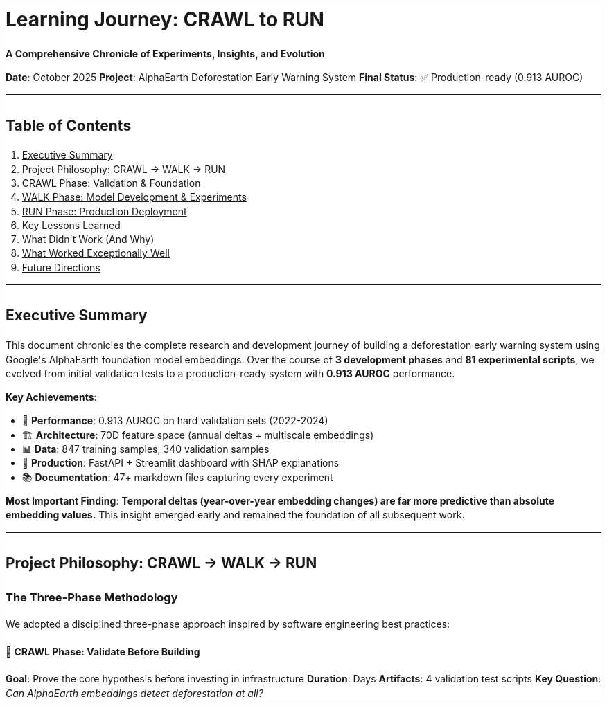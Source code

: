 # Learning Journey: CRAWL to RUN

**A Comprehensive Chronicle of Experiments, Insights, and Evolution**

**Date**: October 2025
**Project**: AlphaEarth Deforestation Early Warning System
**Final Status**: ✅ Production-ready (0.913 AUROC)

---

## Table of Contents

1. [Executive Summary](#executive-summary)
2. [Project Philosophy: CRAWL → WALK → RUN](#project-philosophy)
3. [CRAWL Phase: Validation & Foundation](#crawl-phase)
4. [WALK Phase: Model Development & Experiments](#walk-phase)
5. [RUN Phase: Production Deployment](#run-phase)
6. [Key Lessons Learned](#key-lessons-learned)
7. [What Didn't Work (And Why)](#what-didnt-work)
8. [What Worked Exceptionally Well](#what-worked-exceptionally-well)
9. [Future Directions](#future-directions)

---

## Executive Summary

This document chronicles the complete research and development journey of building a deforestation early warning system using Google's AlphaEarth foundation model embeddings. Over the course of **3 development phases** and **81 experimental scripts**, we evolved from initial validation tests to a production-ready system with **0.913 AUROC** performance.

**Key Achievements**:
- 🎯 **Performance**: 0.913 AUROC on hard validation sets (2022-2024)
- 🏗️ **Architecture**: 70D feature space (annual deltas + multiscale embeddings)
- 📊 **Data**: 847 training samples, 340 validation samples
- 🚀 **Production**: FastAPI + Streamlit dashboard with SHAP explanations
- 📚 **Documentation**: 47+ markdown files capturing every experiment

**Most Important Finding**: **Temporal deltas (year-over-year embedding changes) are far more predictive than absolute embedding values.** This insight emerged early and remained the foundation of all subsequent work.

---

## Project Philosophy: CRAWL → WALK → RUN

### The Three-Phase Methodology

We adopted a disciplined three-phase approach inspired by software engineering best practices:

#### 🐛 CRAWL Phase: Validate Before Building
**Goal**: Prove the core hypothesis before investing in infrastructure
**Duration**: Days
**Artifacts**: 4 validation test scripts
**Key Question**: *Can AlphaEarth embeddings detect deforestation at all?*
